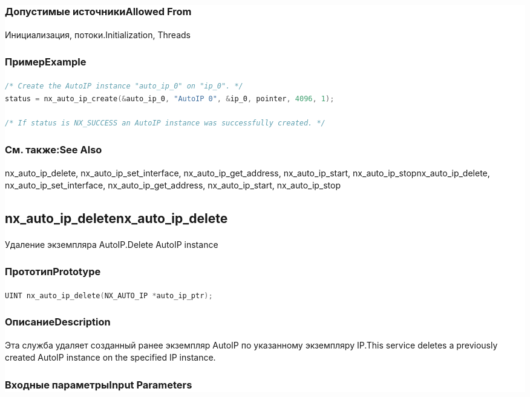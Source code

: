 ### <a name="allowed-from"></a><span data-ttu-id="5bc2e-129">Допустимые источники</span><span class="sxs-lookup"><span data-stu-id="5bc2e-129">Allowed From</span></span>

<span data-ttu-id="5bc2e-130">Инициализация, потоки.</span><span class="sxs-lookup"><span data-stu-id="5bc2e-130">Initialization, Threads</span></span>

### <a name="example"></a><span data-ttu-id="5bc2e-131">Пример</span><span class="sxs-lookup"><span data-stu-id="5bc2e-131">Example</span></span>

```c
/* Create the AutoIP instance "auto_ip_0" on "ip_0". */
status = nx_auto_ip_create(&auto_ip_0, "AutoIP 0", &ip_0, pointer, 4096, 1);

/* If status is NX_SUCCESS an AutoIP instance was successfully created. */
```

### <a name="see-also"></a><span data-ttu-id="5bc2e-132">См. также:</span><span class="sxs-lookup"><span data-stu-id="5bc2e-132">See Also</span></span>

<span data-ttu-id="5bc2e-133">nx_auto_ip_delete, nx_auto_ip_set_interface, nx_auto_ip_get_address, nx_auto_ip_start, nx_auto_ip_stop</span><span class="sxs-lookup"><span data-stu-id="5bc2e-133">nx_auto_ip_delete, nx_auto_ip_set_interface, nx_auto_ip_get_address, nx_auto_ip_start, nx_auto_ip_stop</span></span>

## <a name="nx_auto_ip_delete"></a><span data-ttu-id="5bc2e-134">nx_auto_ip_delete</span><span class="sxs-lookup"><span data-stu-id="5bc2e-134">nx_auto_ip_delete</span></span>

<span data-ttu-id="5bc2e-135">Удаление экземпляра AutoIP.</span><span class="sxs-lookup"><span data-stu-id="5bc2e-135">Delete AutoIP instance</span></span>

### <a name="prototype"></a><span data-ttu-id="5bc2e-136">Прототип</span><span class="sxs-lookup"><span data-stu-id="5bc2e-136">Prototype</span></span>

```c
UINT nx_auto_ip_delete(NX_AUTO_IP *auto_ip_ptr);
```

### <a name="description"></a><span data-ttu-id="5bc2e-137">Описание</span><span class="sxs-lookup"><span data-stu-id="5bc2e-137">Description</span></span>

<span data-ttu-id="5bc2e-138">Эта служба удаляет созданный ранее экземпляр AutoIP по указанному экземпляру IP.</span><span class="sxs-lookup"><span data-stu-id="5bc2e-138">This service deletes a previously created AutoIP instance on the specified IP instance.</span></span>

### <a name="input-parameters"></a><span data-ttu-id="5bc2e-139">Входные параметры</span><span class="sxs-lookup"><span data-stu-id="5bc2e-139">Input Parameters</span></span>
